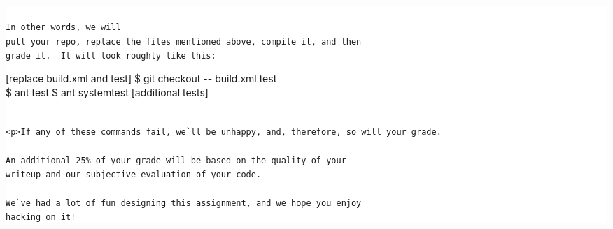 ```

In other words, we will
pull your repo, replace the files mentioned above, compile it, and then
grade it.  It will look roughly like this:

```
[replace build.xml and test]
$ git checkout -- build.xml test\
$ ant test
$ ant systemtest
[additional tests]
```

<p>If any of these commands fail, we`ll be unhappy, and, therefore, so will your grade.

An additional 25% of your grade will be based on the quality of your
writeup and our subjective evaluation of your code.

We`ve had a lot of fun designing this assignment, and we hope you enjoy
hacking on it!
